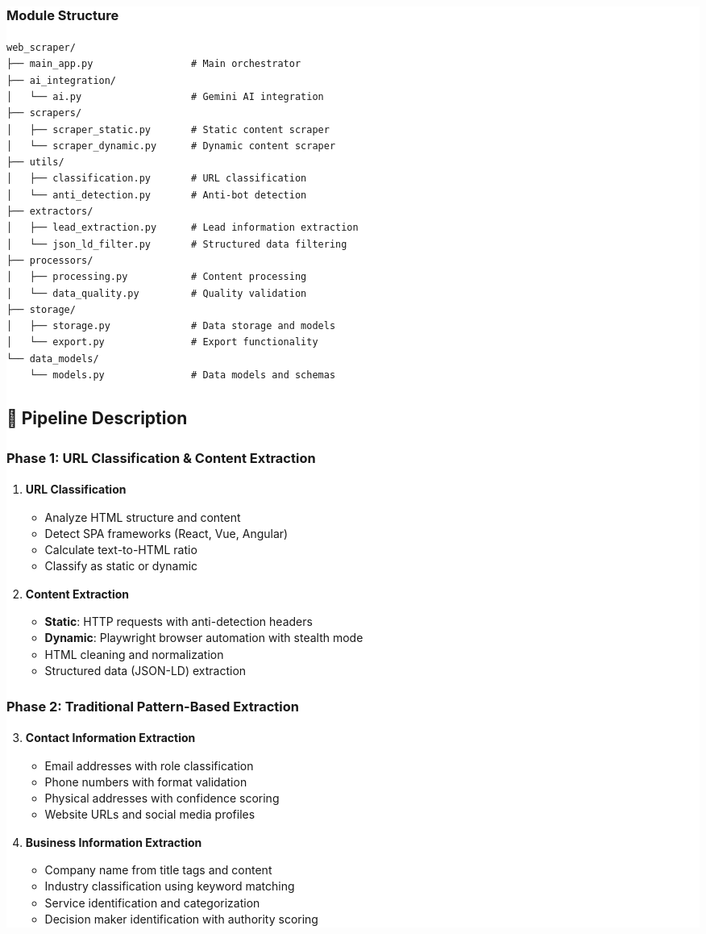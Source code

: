 ### Module Structure

```
web_scraper/
├── main_app.py                 # Main orchestrator
├── ai_integration/
│   └── ai.py                   # Gemini AI integration
├── scrapers/
│   ├── scraper_static.py       # Static content scraper
│   └── scraper_dynamic.py      # Dynamic content scraper
├── utils/
│   ├── classification.py       # URL classification
│   └── anti_detection.py       # Anti-bot detection
├── extractors/
│   ├── lead_extraction.py      # Lead information extraction
│   └── json_ld_filter.py       # Structured data filtering
├── processors/
│   ├── processing.py           # Content processing
│   └── data_quality.py         # Quality validation
├── storage/
│   ├── storage.py              # Data storage and models
│   └── export.py               # Export functionality
└── data_models/
    └── models.py               # Data models and schemas
```

## 🔄 Pipeline Description

### Phase 1: URL Classification & Content Extraction

1. **URL Classification**
   - Analyze HTML structure and content
   - Detect SPA frameworks (React, Vue, Angular)
   - Calculate text-to-HTML ratio
   - Classify as static or dynamic

2. **Content Extraction**
   - **Static**: HTTP requests with anti-detection headers
   - **Dynamic**: Playwright browser automation with stealth mode
   - HTML cleaning and normalization
   - Structured data (JSON-LD) extraction

### Phase 2: Traditional Pattern-Based Extraction

3. **Contact Information Extraction**
   - Email addresses with role classification
   - Phone numbers with format validation
   - Physical addresses with confidence scoring
   - Website URLs and social media profiles

4. **Business Information Extraction**
   - Company name from title tags and content
   - Industry classification using keyword matching
   - Service identification and categorization
   - Decision maker identification with authority scoring
